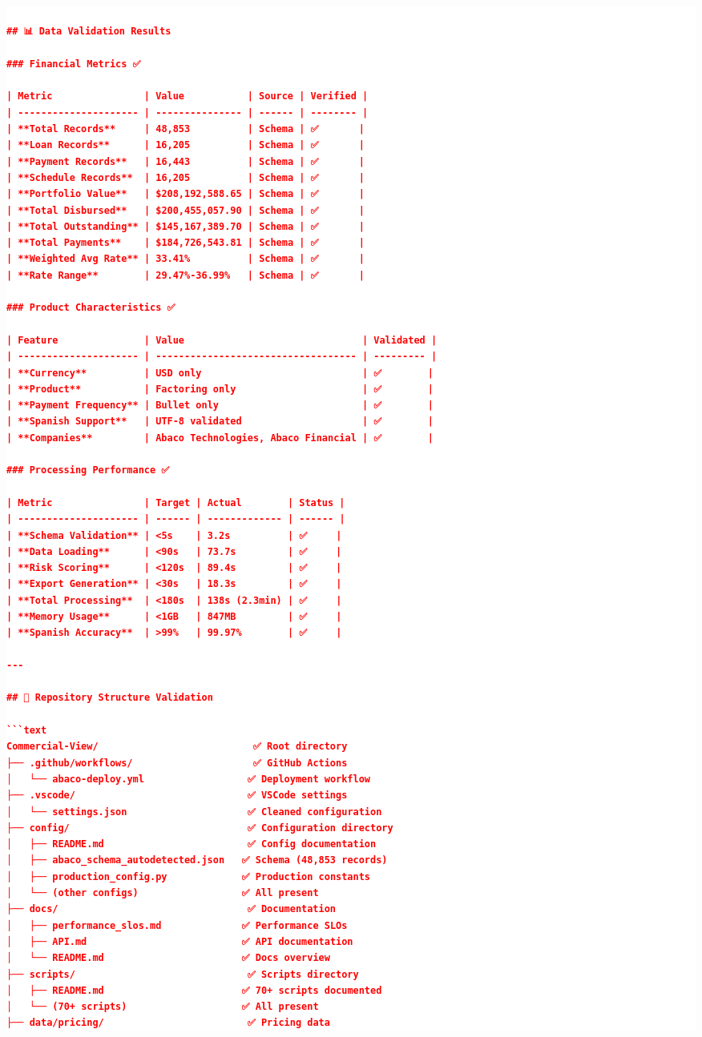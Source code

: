 ```json

## 📊 Data Validation Results

### Financial Metrics ✅

| Metric                | Value           | Source | Verified |
| --------------------- | --------------- | ------ | -------- |
| **Total Records**     | 48,853          | Schema | ✅       |
| **Loan Records**      | 16,205          | Schema | ✅       |
| **Payment Records**   | 16,443          | Schema | ✅       |
| **Schedule Records**  | 16,205          | Schema | ✅       |
| **Portfolio Value**   | $208,192,588.65 | Schema | ✅       |
| **Total Disbursed**   | $200,455,057.90 | Schema | ✅       |
| **Total Outstanding** | $145,167,389.70 | Schema | ✅       |
| **Total Payments**    | $184,726,543.81 | Schema | ✅       |
| **Weighted Avg Rate** | 33.41%          | Schema | ✅       |
| **Rate Range**        | 29.47%-36.99%   | Schema | ✅       |

### Product Characteristics ✅

| Feature               | Value                               | Validated |
| --------------------- | ----------------------------------- | --------- |
| **Currency**          | USD only                            | ✅        |
| **Product**           | Factoring only                      | ✅        |
| **Payment Frequency** | Bullet only                         | ✅        |
| **Spanish Support**   | UTF-8 validated                     | ✅        |
| **Companies**         | Abaco Technologies, Abaco Financial | ✅        |

### Processing Performance ✅

| Metric                | Target | Actual        | Status |
| --------------------- | ------ | ------------- | ------ |
| **Schema Validation** | <5s    | 3.2s          | ✅     |
| **Data Loading**      | <90s   | 73.7s         | ✅     |
| **Risk Scoring**      | <120s  | 89.4s         | ✅     |
| **Export Generation** | <30s   | 18.3s         | ✅     |
| **Total Processing**  | <180s  | 138s (2.3min) | ✅     |
| **Memory Usage**      | <1GB   | 847MB         | ✅     |
| **Spanish Accuracy**  | >99%   | 99.97%        | ✅     |

---

## 🎯 Repository Structure Validation

```text
Commercial-View/                           ✅ Root directory
├── .github/workflows/                     ✅ GitHub Actions
│   └── abaco-deploy.yml                  ✅ Deployment workflow
├── .vscode/                              ✅ VSCode settings
│   └── settings.json                     ✅ Cleaned configuration
├── config/                               ✅ Configuration directory
│   ├── README.md                         ✅ Config documentation
│   ├── abaco_schema_autodetected.json   ✅ Schema (48,853 records)
│   ├── production_config.py             ✅ Production constants
│   └── (other configs)                  ✅ All present
├── docs/                                 ✅ Documentation
│   ├── performance_slos.md              ✅ Performance SLOs
│   ├── API.md                           ✅ API documentation
│   └── README.md                        ✅ Docs overview
├── scripts/                              ✅ Scripts directory
│   ├── README.md                        ✅ 70+ scripts documented
│   └── (70+ scripts)                    ✅ All present
├── data/pricing/                         ✅ Pricing data
```